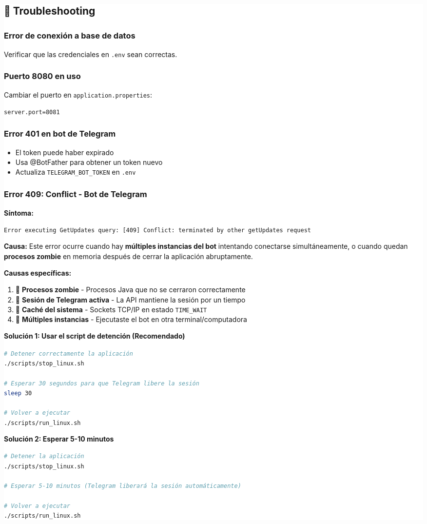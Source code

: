 ## 🐛 Troubleshooting

### Error de conexión a base de datos
Verificar que las credenciales en `.env` sean correctas.

### Puerto 8080 en uso
Cambiar el puerto en `application.properties`:
```properties
server.port=8081
```

### Error 401 en bot de Telegram
- El token puede haber expirado
- Usa @BotFather para obtener un token nuevo
- Actualiza `TELEGRAM_BOT_TOKEN` en `.env`

### Error 409: Conflict - Bot de Telegram

**Síntoma:**
```
Error executing GetUpdates query: [409] Conflict: terminated by other getUpdates request
```

**Causa:**
Este error ocurre cuando hay **múltiples instancias del bot** intentando conectarse simultáneamente, o cuando quedan **procesos zombie** en memoria después de cerrar la aplicación abruptamente.

**Causas específicas:**
1. 🧟 **Procesos zombie** - Procesos Java que no se cerraron correctamente
2. 📡 **Sesión de Telegram activa** - La API mantiene la sesión por un tiempo
3. 💾 **Caché del sistema** - Sockets TCP/IP en estado `TIME_WAIT`
4. 🔄 **Múltiples instancias** - Ejecutaste el bot en otra terminal/computadora

**Solución 1: Usar el script de detención (Recomendado)**
```bash
# Detener correctamente la aplicación
./scripts/stop_linux.sh

# Esperar 30 segundos para que Telegram libere la sesión
sleep 30

# Volver a ejecutar
./scripts/run_linux.sh
```

**Solución 2: Esperar 5-10 minutos**
```bash
# Detener la aplicación
./scripts/stop_linux.sh

# Esperar 5-10 minutos (Telegram liberará la sesión automáticamente)

# Volver a ejecutar
./scripts/run_linux.sh
```
